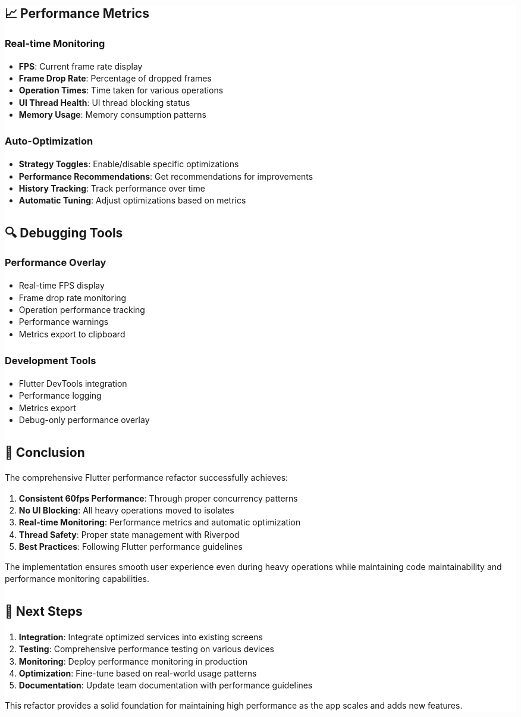 ## 📈 Performance Metrics

### Real-time Monitoring
- **FPS**: Current frame rate display
- **Frame Drop Rate**: Percentage of dropped frames
- **Operation Times**: Time taken for various operations
- **UI Thread Health**: UI thread blocking status
- **Memory Usage**: Memory consumption patterns

### Auto-Optimization
- **Strategy Toggles**: Enable/disable specific optimizations
- **Performance Recommendations**: Get recommendations for improvements
- **History Tracking**: Track performance over time
- **Automatic Tuning**: Adjust optimizations based on metrics

## 🔍 Debugging Tools

### Performance Overlay
- Real-time FPS display
- Frame drop rate monitoring
- Operation performance tracking
- Performance warnings
- Metrics export to clipboard

### Development Tools
- Flutter DevTools integration
- Performance logging
- Metrics export
- Debug-only performance overlay

## 🎉 Conclusion

The comprehensive Flutter performance refactor successfully achieves:

1. **Consistent 60fps Performance**: Through proper concurrency patterns
2. **No UI Blocking**: All heavy operations moved to isolates
3. **Real-time Monitoring**: Performance metrics and automatic optimization
4. **Thread Safety**: Proper state management with Riverpod
5. **Best Practices**: Following Flutter performance guidelines

The implementation ensures smooth user experience even during heavy operations while maintaining code maintainability and performance monitoring capabilities.

## 🚀 Next Steps

1. **Integration**: Integrate optimized services into existing screens
2. **Testing**: Comprehensive performance testing on various devices
3. **Monitoring**: Deploy performance monitoring in production
4. **Optimization**: Fine-tune based on real-world usage patterns
5. **Documentation**: Update team documentation with performance guidelines

This refactor provides a solid foundation for maintaining high performance as the app scales and adds new features.
